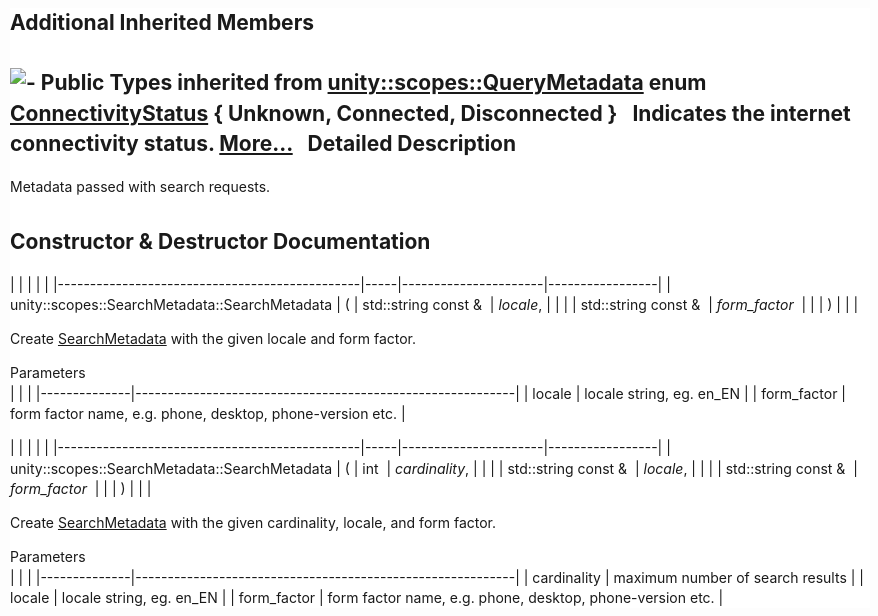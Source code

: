 <span id="inherited"></span> Additional Inherited Members
---------------------------------------------------------

![-](https://developer.ubuntu.com/static/devportal_uploaded/01c15e3e-dc41-4a2c-832c-a726a80c523d-api/scopes/cpp/sdk-15.04.5/unity.scopes.SearchMetadata/closed.png) Public Types inherited from <a href="../unity.scopes.QueryMetadata/index.html" class="el">unity::scopes::QueryMetadata</a>
enum  
<a href="../unity.scopes.QueryMetadata/index.html#a20eb916661728a7d9c00485e28f88701" class="el">ConnectivityStatus</a> { **Unknown**, **Connected**, **Disconnected** }
 
Indicates the internet connectivity status. [More...](../unity.scopes.QueryMetadata/index.html#a20eb916661728a7d9c00485e28f88701)
 
<span id="details"></span>
Detailed Description
--------------------

Metadata passed with search requests.

Constructor & Destructor Documentation
--------------------------------------

<span id="afbef43ec4b8977f3a4bd334795ba53db" class="anchor"></span>
|                                               |     |                      |                 |
|-----------------------------------------------|-----|----------------------|-----------------|
| unity::scopes::SearchMetadata::SearchMetadata | (   | std::string const &  | *locale*,       |
|                                               |     | std::string const &  | *form\_factor*  |
|                                               | )   |                      |                 |

Create <a href="index.html" class="el" title="Metadata passed with search requests. ">SearchMetadata</a> with the given locale and form factor.

Parameters  
|              |                                                           |
|--------------|-----------------------------------------------------------|
| locale       | locale string, eg. en\_EN                                 |
| form\_factor | form factor name, e.g. phone, desktop, phone-version etc. |

<span id="aed4a61dc45656bc36f07ca2802a8c6e0" class="anchor"></span>
|                                               |     |                      |                 |
|-----------------------------------------------|-----|----------------------|-----------------|
| unity::scopes::SearchMetadata::SearchMetadata | (   | int                  | *cardinality*,  |
|                                               |     | std::string const &  | *locale*,       |
|                                               |     | std::string const &  | *form\_factor*  |
|                                               | )   |                      |                 |

Create <a href="index.html" class="el" title="Metadata passed with search requests. ">SearchMetadata</a> with the given cardinality, locale, and form factor.

Parameters  
|              |                                                           |
|--------------|-----------------------------------------------------------|
| cardinality  | maximum number of search results                          |
| locale       | locale string, eg. en\_EN                                 |
| form\_factor | form factor name, e.g. phone, desktop, phone-version etc. |
